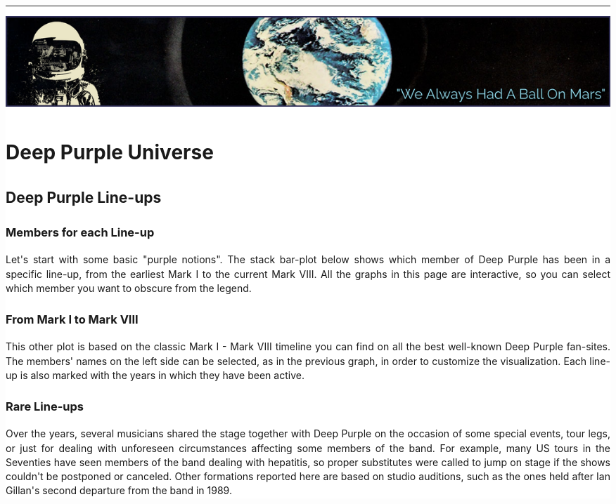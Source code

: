 ___

<img src="https://github.com/greggtdd/DeepPurpleNetwork/blob/master/docs/site_images/dpuniverse_banner.png?raw=true">

# Deep Purple Universe

## Deep Purple Line-ups

### Members for each Line-up

<div style="text-align: justify">Let's start with some basic "purple notions". The stack bar-plot below shows which member of Deep Purple has been in a specific line-up, from the earliest Mark I to the current Mark VIII.  All the graphs in this page are interactive, so you can select which member you want to obscure from the legend.</div>
	

<figure class="video_container">
  <iframe id="igraph" scrolling="no" style="border:none;" seamless="seamless" src="https://plotly.com/~greggtedde/9.embed?showlink=false" height="525" width="100%"></iframe>
</figure>


### From Mark I to Mark VIII

<div style="text-align: justify">This other plot is based on the classic Mark I - Mark VIII timeline you can find on all the best well-known Deep Purple fan-sites. The members' names on the left side can be selected, as in the previous graph, in order to customize the visualization. Each line-up is also marked with the years in which they have been active.</div>
	

<figure class="video_container">
  <iframe id="igraph" scrolling="no" style="border:none;" seamless="seamless" src="https://plotly.com/~greggtedde/11.embed?showlink=false" height="525" width="100%"></iframe>
</figure>


### Rare Line-ups

<div style="text-align: justify">Over the years, several musicians shared the stage together with Deep Purple on the occasion of some special events, tour legs, or just for dealing with unforeseen circumstances affecting some members of the band. For example, many US tours in the Seventies have seen members of the band dealing with hepatitis, so proper substitutes were called to jump on stage if the shows couldn't be postponed or canceled. Other formations reported here are based on studio auditions, such as the ones held after Ian Gillan's second departure from the band in 1989.</div>
	

<figure class="video_container">
  <iframe id="igraph" scrolling="no" style="border:none;" seamless="seamless" src="https://plotly.com/~greggtedde/17.embed?showlink=false" height="650" width="100%"></iframe>
</figure>
